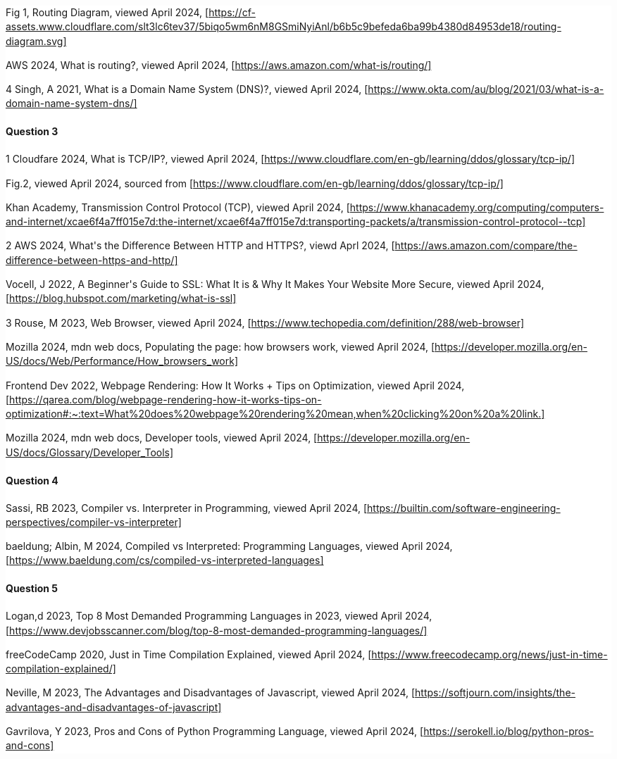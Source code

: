 Fig 1, Routing Diagram, viewed April 2024, [https://cf-assets.www.cloudflare.com/slt3lc6tev37/5biqo5wm6nM8GSmiNyiAnl/b6b5c9befeda6ba99b4380d84953de18/routing-diagram.svg]

AWS 2024, What is routing?, viewed April 2024, [https://aws.amazon.com/what-is/routing/]
  
4 Singh, A 2021, What is a Domain Name System (DNS)?, viewed April 2024, [https://www.okta.com/au/blog/2021/03/what-is-a-domain-name-system-dns/]

#### Question 3

1  Cloudfare 2024, What is TCP/IP?, viewed April 2024, [https://www.cloudflare.com/en-gb/learning/ddos/glossary/tcp-ip/]

Fig.2, viewed April 2024, sourced from [https://www.cloudflare.com/en-gb/learning/ddos/glossary/tcp-ip/]

Khan Academy, Transmission Control Protocol (TCP), viewed April 2024, [https://www.khanacademy.org/computing/computers-and-internet/xcae6f4a7ff015e7d:the-internet/xcae6f4a7ff015e7d:transporting-packets/a/transmission-control-protocol--tcp]

2 AWS 2024, What's the Difference Between HTTP and HTTPS?, viewd Aprl 2024, [https://aws.amazon.com/compare/the-difference-between-https-and-http/]

Vocell, J 2022, A Beginner's Guide to SSL: What It is & Why It Makes Your Website More Secure, viewed April 2024, [https://blog.hubspot.com/marketing/what-is-ssl]

3 Rouse, M 2023, Web Browser, viewed April 2024, [https://www.techopedia.com/definition/288/web-browser]

Mozilla 2024, mdn web docs, Populating the page: how browsers work, viewed April 2024, [https://developer.mozilla.org/en-US/docs/Web/Performance/How_browsers_work]

Frontend Dev 2022, Webpage Rendering: How It Works + Tips on Optimization, viewed April 2024, [https://qarea.com/blog/webpage-rendering-how-it-works-tips-on-optimization#:~:text=What%20does%20webpage%20rendering%20mean,when%20clicking%20on%20a%20link.]

Mozilla 2024, mdn web docs, Developer tools, viewed April 2024, [https://developer.mozilla.org/en-US/docs/Glossary/Developer_Tools]

#### Question 4

Sassi, RB 2023, Compiler vs. Interpreter in Programming, viewed April 2024, [https://builtin.com/software-engineering-perspectives/compiler-vs-interpreter]

baeldung; Albin, M 2024, Compiled vs Interpreted: Programming Languages, viewed April 2024, [https://www.baeldung.com/cs/compiled-vs-interpreted-languages]

#### Question 5

 Logan,d 2023, Top 8 Most Demanded Programming Languages in 2023, viewed April 2024, [https://www.devjobsscanner.com/blog/top-8-most-demanded-programming-languages/]

freeCodeCamp 2020, Just in Time Compilation Explained, viewed April 2024, [https://www.freecodecamp.org/news/just-in-time-compilation-explained/]

Neville, M 2023, The Advantages and Disadvantages of Javascript, viewed April 2024, [https://softjourn.com/insights/the-advantages-and-disadvantages-of-javascript]

Gavrilova, Y 2023, Pros and Cons of Python Programming Language, viewed April 2024, [https://serokell.io/blog/python-pros-and-cons]
